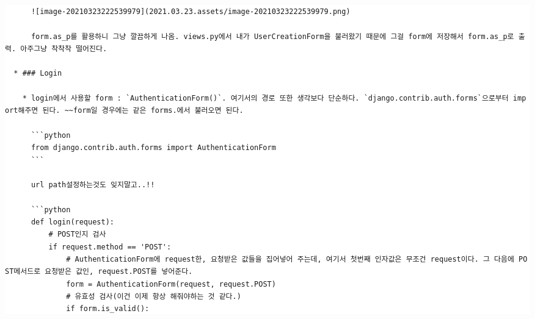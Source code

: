           ![image-20210323222539979](2021.03.23.assets/image-20210323222539979.png)

          form.as_p를 활용하니 그냥 깔끔하게 나옴. views.py에서 내가 UserCreationForm을 불러왔기 때문에 그걸 form에 저장해서 form.as_p로 출력. 아주그냥 착착착 떨어진다.

      * ### Login

        * login에서 사용할 form : `AuthenticationForm()`. 여기서의 경로 또한 생각보다 단순하다. `django.contrib.auth.forms`으로부터 import해주면 된다. ~~form일 경우에는 같은 forms.에서 불러오면 된다.

          ```python
          from django.contrib.auth.forms import AuthenticationForm
          ```

          url path설정하는것도 잊지말고..!!

          ```python
          def login(request):
              # POST인지 검사
              if request.method == 'POST':
                  # AuthenticationForm에 request한, 요청받은 값들을 집어넣어 주는데, 여기서 첫번째 인자값은 무조건 request이다. 그 다음에 POST메서드로 요청받은 값인, request.POST를 넣어준다.
                  form = AuthenticationForm(request, request.POST)
                  # 유효성 검사(이건 이제 항상 해줘야하는 것 같다.)
                  if form.is_valid():